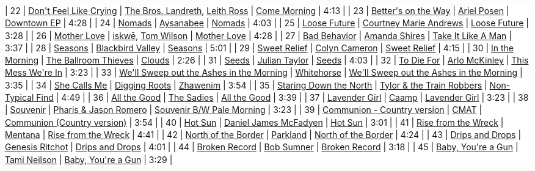 | 22 | [Don't Feel Like Crying](https://open.spotify.com/track/7rbLQE71YypSgiewESHiiw) | [The Bros\. Landreth](https://open.spotify.com/artist/7aW0i5ASfG998fHzkNDniL), [Leith Ross](https://open.spotify.com/artist/4nxKz1dRYXnsGzN1lUURtG) | [Come Morning](https://open.spotify.com/album/70Lbc0nDNzvJb4UBDXVU6K) | 4:13 |
| 23 | [Better's on the Way](https://open.spotify.com/track/5JDN1OhtRYLQ9IQMROclyg) | [Ariel Posen](https://open.spotify.com/artist/2eiy8nxhJQnnBYMMXR6u5y) | [Downtown EP](https://open.spotify.com/album/1xOBVAMeKnnMjPUga4n0eH) | 4:28 |
| 24 | [Nomads](https://open.spotify.com/track/332Fsvy1zczhCgcI5dZGB4) | [Aysanabee](https://open.spotify.com/artist/1jbEBKJhX4rRmHD6xW6ve5) | [Nomads](https://open.spotify.com/album/217CxMC2a2u6pJNohNq2zk) | 4:03 |
| 25 | [Loose Future](https://open.spotify.com/track/1f7mKDuWfkhMXOnRcdI8Vz) | [Courtney Marie Andrews](https://open.spotify.com/artist/1EI0B66miJj5Fl408B7E9H) | [Loose Future](https://open.spotify.com/album/25dWaNwrPBrS1UAXUBZOVh) | 3:28 |
| 26 | [Mother Love](https://open.spotify.com/track/6h5oSSJXgIyXHxJm256HWP) | [iskwē](https://open.spotify.com/artist/31flUlPgtGjDz3WL9hn420), [Tom Wilson](https://open.spotify.com/artist/5yC7xvjGxlXLUTzmrmprLu) | [Mother Love](https://open.spotify.com/album/7dKPc0Mj8iVLpaVvby2NSf) | 4:28 |
| 27 | [Bad Behavior](https://open.spotify.com/track/2POwhNddOSl96QZ6TUSz7m) | [Amanda Shires](https://open.spotify.com/artist/5yN0nwLpUCaZ2gr67bndCN) | [Take It Like A Man](https://open.spotify.com/album/1Ls9XDOYzEHqZp4dViQQtY) | 3:37 |
| 28 | [Seasons](https://open.spotify.com/track/6E04ZDC2zmiBNonSpjVCe8) | [Blackbird Valley](https://open.spotify.com/artist/44Q243Ct8zD0pJAT6v4jGV) | [Seasons](https://open.spotify.com/album/3Wuu6SCOFRfoo0NVf40lef) | 5:01 |
| 29 | [Sweet Relief](https://open.spotify.com/track/00VZJCC2kTust8GYSlpxHL) | [Colyn Cameron](https://open.spotify.com/artist/0I9HepF8rMt7q4csPxg47t) | [Sweet Relief](https://open.spotify.com/album/6JZ2zxBOyJXLc5pwUTHGGJ) | 4:15 |
| 30 | [In the Morning](https://open.spotify.com/track/4CAdFDe8JiL6P992pHAGwy) | [The Ballroom Thieves](https://open.spotify.com/artist/7kZBQcHbD4IKKEJIMnrRWC) | [Clouds](https://open.spotify.com/album/3pg8vVz9dDzYdfQxgT9MCP) | 2:26 |
| 31 | [Seeds](https://open.spotify.com/track/0t47bIDjKLTxUSwtWGZcj6) | [Julian Taylor](https://open.spotify.com/artist/35k2toFgs8gru6GMPChzo6) | [Seeds](https://open.spotify.com/album/2UWDJDoJRSgCyYpH333UlV) | 4:03 |
| 32 | [To Die For](https://open.spotify.com/track/3jrhymhDIXEzFCIGXVYjVH) | [Arlo McKinley](https://open.spotify.com/artist/4bnCmwKU89Rt1zWnRIdSUa) | [This Mess We're In](https://open.spotify.com/album/5CK0pgc09TdzFBkNUQ5GR9) | 3:23 |
| 33 | [We'll Sweep out the Ashes in the Morning](https://open.spotify.com/track/2t9ALXxbk3N6jwSgpUqehE) | [Whitehorse](https://open.spotify.com/artist/3PSH5PsWfZQiD2wieKU0ss) | [We'll Sweep out the Ashes in the Morning](https://open.spotify.com/album/4T39qyzsn7ZeFcq6SqmPoT) | 3:35 |
| 34 | [She Calls Me](https://open.spotify.com/track/7M86EjRimOoo0BGWZckC4X) | [Digging Roots](https://open.spotify.com/artist/6jXRPYI1uhTRJKuetXMRpj) | [Zhawenim](https://open.spotify.com/album/4cktud6ZSAorujL3Ft3Bnw) | 3:54 |
| 35 | [Staring Down the North](https://open.spotify.com/track/4WNsQR8HnXcoyylyjLVENg) | [Tylor & the Train Robbers](https://open.spotify.com/artist/56uv6W81FBAmalvwAIX67F) | [Non\-Typical Find](https://open.spotify.com/album/4QKU72PCx4PgB5LTKS3Ou7) | 4:49 |
| 36 | [All the Good](https://open.spotify.com/track/6XvDPlg2hT9Hg3Z0UUDjr9) | [The Sadies](https://open.spotify.com/artist/3x0LgZSPgNh91O6NBMtqTs) | [All the Good](https://open.spotify.com/album/4liE72IwgpudcDG1ob7Adq) | 3:39 |
| 37 | [Lavender Girl](https://open.spotify.com/track/5IqPGPAeAru7g6ljnY0dPf) | [Caamp](https://open.spotify.com/artist/0wyMPXGfOuQzNR54ujR9Ix) | [Lavender Girl](https://open.spotify.com/album/5ChxDXf7pMg4QoVLUO9Lwz) | 3:23 |
| 38 | [Souvenir](https://open.spotify.com/track/0DZM7vZBFKRkXnPpq17siT) | [Pharis & Jason Romero](https://open.spotify.com/artist/7d143d171ut6oHKSXv1ztS) | [Souvenir B/W Pale Morning](https://open.spotify.com/album/0Gsju9lPWoExFjkRdz0izK) | 3:23 |
| 39 | [Communion \- Country version](https://open.spotify.com/track/0Nyu1FPOJAu7JykM4mf6HR) | [CMAT](https://open.spotify.com/artist/3VBNIRx1LxVdRqOiPgkLwv) | [Communion \(Country version\)](https://open.spotify.com/album/4xiVZUqaazxXUHUVYoOI1A) | 3:54 |
| 40 | [Hot Sun](https://open.spotify.com/track/7boU5TwZT4PNnBFKvj64i0) | [Daniel James McFadyen](https://open.spotify.com/artist/5MUdSu3xqIVIDS5TtJrEB9) | [Hot Sun](https://open.spotify.com/album/5zsMjaSXlfETTQhVwDHnMj) | 3:01 |
| 41 | [Rise from the Wreck](https://open.spotify.com/track/2KkMtNzP3d0nlz9wgglYmt) | [Mentana](https://open.spotify.com/artist/7s1t2dwRy92CkE8IrCwC6u) | [Rise from the Wreck](https://open.spotify.com/album/13v4v7CGKvH6Iap0p2d5SF) | 4:41 |
| 42 | [North of the Border](https://open.spotify.com/track/1on5aZH6WRLgP0UZsvy680) | [Parkland](https://open.spotify.com/artist/7kpPpbL8gj9EYboqzN5WMm) | [North of the Border](https://open.spotify.com/album/7q3LN4jWho4NMiBXa4EPoi) | 4:24 |
| 43 | [Drips and Drops](https://open.spotify.com/track/3sobW38S1XKJ8RyWeckrW1) | [Genesis Ritchot](https://open.spotify.com/artist/3G7RNCad1xTbtGy4GYMZhm) | [Drips and Drops](https://open.spotify.com/album/1dbuSXkDC1bnfOEd3rzhse) | 4:01 |
| 44 | [Broken Record](https://open.spotify.com/track/7JLELSaYvnK7lm4NHuRVEO) | [Bob Sumner](https://open.spotify.com/artist/6vgVIpaKWcjKvu8nqe5iBg) | [Broken Record](https://open.spotify.com/album/7ykEG2RL9QFSLFWBl7TbnH) | 3:18 |
| 45 | [Baby, You're a Gun](https://open.spotify.com/track/6yk3E2nQ2VNEJynMzQTEgg) | [Tami Neilson](https://open.spotify.com/artist/4PmC63uE7ZLY5TI3p0PGd3) | [Baby, You're a Gun](https://open.spotify.com/album/56VpDmshdg2w7BQhWnCwTk) | 3:29 |
